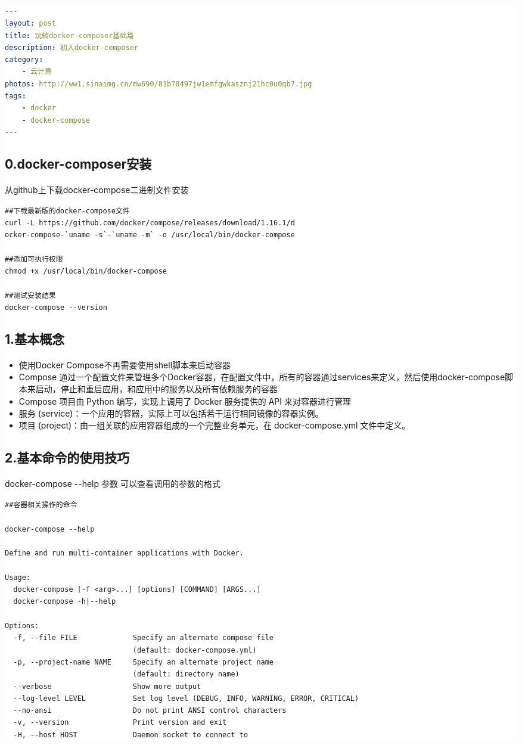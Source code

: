 ```yaml
---
layout: post
title: 玩转docker-composer基础篇
description: 初入docker-composer
category:
    - 云计算
photos: http://ww1.sinaimg.cn/mw690/81b78497jw1emfgwkasznj21hc0u0qb7.jpg
tags:
    - docker
    - docker-compose
---
```


## 0.docker-composer安装

从github上下载docker-compose二进制文件安装

```shell
##下载最新版的docker-compose文件
curl -L https://github.com/docker/compose/releases/download/1.16.1/d
ocker-compose-`uname -s`-`uname -m` -o /usr/local/bin/docker-compose

##添加可执行权限
chmod +x /usr/local/bin/docker-compose

##测试安装结果
docker-compose --version
```

## 1.基本概念

- 使用Docker Compose不再需要使用shell脚本来启动容器
- Compose 通过一个配置文件来管理多个Docker容器，在配置文件中，所有的容器通过services来定义，然后使用docker-compose脚本来启动，停止和重启应用，和应用中的服务以及所有依赖服务的容器
- Compose 项目由 Python 编写，实现上调用了 Docker 服务提供的 API 来对容器进行管理
- 服务 (service)：一个应用的容器，实际上可以包括若干运行相同镜像的容器实例。
- 项目 (project)：由一组关联的应用容器组成的一个完整业务单元，在 docker-compose.yml 文件中定义。

## 2.基本命令的使用技巧

docker-compose  --help 参数 可以查看调用的参数的格式

```shell
##容器相关操作的命令

docker-compose --help

Define and run multi-container applications with Docker.

Usage:
  docker-compose [-f <arg>...] [options] [COMMAND] [ARGS...]
  docker-compose -h|--help

Options:
  -f, --file FILE             Specify an alternate compose file
                              (default: docker-compose.yml)
  -p, --project-name NAME     Specify an alternate project name
                              (default: directory name)
  --verbose                   Show more output
  --log-level LEVEL           Set log level (DEBUG, INFO, WARNING, ERROR, CRITICAL)
  --no-ansi                   Do not print ANSI control characters
  -v, --version               Print version and exit
  -H, --host HOST             Daemon socket to connect to
```